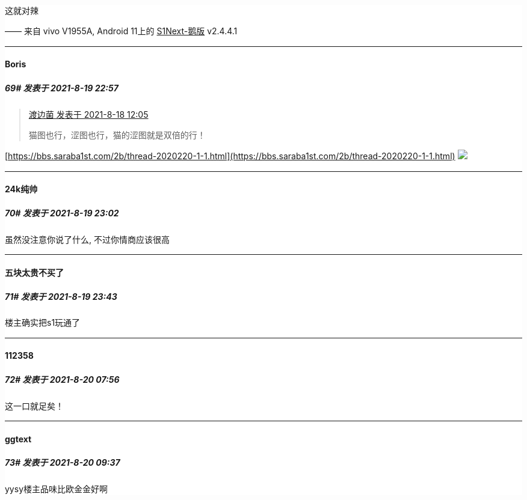 
这就对辣

—— 来自 vivo V1955A, Android 11上的 [S1Next-鹅版](https://github.com/ykrank/S1-Next/releases) v2.4.4.1


*****

####  Boris  
##### 69#       发表于 2021-8-19 22:57


<blockquote><a href="httphttps://bbs.saraba1st.com/2b/forum.php?mod=redirect&amp;goto=findpost&amp;pid=52414256&amp;ptid=2021448" target="_blank">渡边菌 发表于 2021-8-18 12:05</a>

猫图也行，涩图也行，猫的涩图就是双倍的行！</blockquote>
[https://bbs.saraba1st.com/2b/thread-2020220-1-1.html](https://bbs.saraba1st.com/2b/thread-2020220-1-1.html)
<img src="https://static.saraba1st.com/image/smiley/face2017/067.png" referrerpolicy="no-referrer">


*****

####  24k纯帅  
##### 70#       发表于 2021-8-19 23:02


虽然没注意你说了什么, 不过你情商应该很高


                                                 

*****

####  五块太贵不买了  
##### 71#       发表于 2021-8-19 23:43


楼主确实把s1玩通了


                                                 

*****

####  112358  
##### 72#       发表于 2021-8-20 07:56


这一口就足矣！


                                                 

*****

####  ggtext  
##### 73#       发表于 2021-8-20 09:37


yysy楼主品味比欧金金好啊
